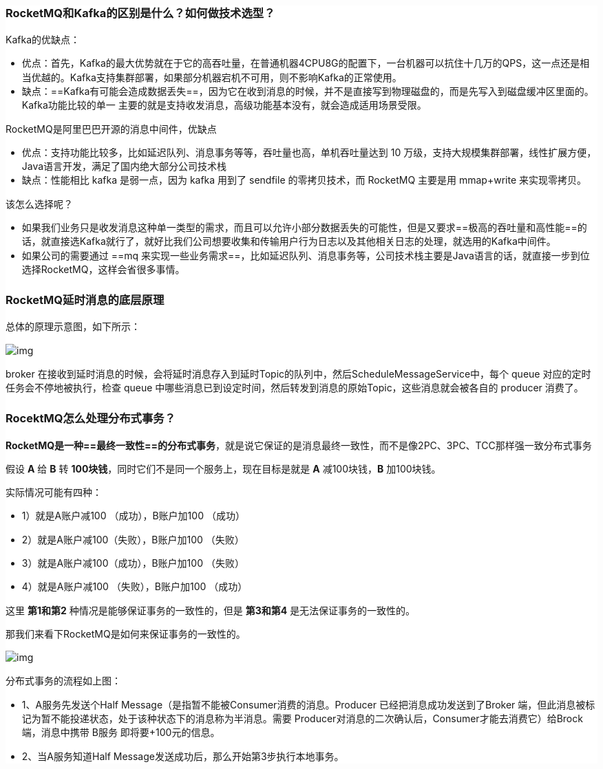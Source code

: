###  RocketMQ和Kafka的区别是什么？如何做技术选型？

Kafka的优缺点：

+   优点：首先，Kafka的最大优势就在于它的高吞吐量，在普通机器4CPU8G的配置下，一台机器可以抗住十几万的QPS，这一点还是相当优越的。Kafka支持集群部署，如果部分机器宕机不可用，则不影响Kafka的正常使用。
+   缺点：==Kafka有可能会造成数据丢失==，因为它在收到消息的时候，并不是直接写到物理磁盘的，而是先写入到磁盘缓冲区里面的。Kafka功能比较的单一 主要的就是支持收发消息，高级功能基本没有，就会造成适用场景受限。

RocketMQ是阿里巴巴开源的消息中间件，优缺点

+   优点：支持功能比较多，比如延迟队列、消息事务等等，吞吐量也高，单机吞吐量达到 10 万级，支持大规模集群部署，线性扩展方便，Java语言开发，满足了国内绝大部分公司技术栈
+   缺点：性能相比 kafka 是弱一点，因为 kafka 用到了 sendfile 的零拷贝技术，而 RocketMQ 主要是用 mmap+write 来实现零拷贝。

该怎么选择呢？

+   如果我们业务只是收发消息这种单一类型的需求，而且可以允许小部分数据丢失的可能性，但是又要求==极高的吞吐量和高性能==的话，就直接选Kafka就行了，就好比我们公司想要收集和传输用户行为日志以及其他相关日志的处理，就选用的Kafka中间件。
+   如果公司的需要通过 ==mq 来实现一些业务需求==，比如延迟队列、消息事务等，公司技术栈主要是Java语言的话，就直接一步到位选择RocketMQ，这样会省很多事情。

###  RocketMQ延时消息的底层原理

总体的原理示意图，如下所示：

![img](https://cdn.xiaolincoding.com//picgo/1720428795952-bba954e9-c9b6-45c5-aa05-8cc1d49c0e3c.png)

broker 在接收到延时消息的时候，会将延时消息存入到延时Topic的队列中，然后ScheduleMessageService中，每个 queue 对应的定时任务会不停地被执行，检查 queue 中哪些消息已到设定时间，然后转发到消息的原始Topic，这些消息就会被各自的 producer 消费了。

###  RocektMQ怎么处理分布式事务？

**RocketMQ是一种==最终一致性==的分布式事务**，就是说它保证的是消息最终一致性，而不是像2PC、3PC、TCC那样强一致分布式事务

假设 **A** 给 **B** 转 **100块钱**，同时它们不是同一个服务上，现在目标是就是 **A** 减100块钱，**B** 加100块钱。

实际情况可能有四种：

+   1）就是A账户减100 （成功），B账户加100 （成功）
    
+   2）就是A账户减100（失败），B账户加100 （失败）
    
+   3）就是A账户减100（成功），B账户加100 （失败）
    
+   4）就是A账户减100 （失败），B账户加100 （成功）
    

这里 **第1和第2** 种情况是能够保证事务的一致性的，但是 **第3和第4** 是无法保证事务的一致性的。

那我们来看下RocketMQ是如何来保证事务的一致性的。

![img](https://cdn.xiaolincoding.com//picgo/1714663418978-cb16a341-5eef-4f2a-ac2f-2331f5249c31.png)

分布式事务的流程如上图：

+   1、A服务先发送个Half Message（是指暂不能被Consumer消费的消息。Producer 已经把消息成功发送到了Broker 端，但此消息被标记为暂不能投递状态，处于该种状态下的消息称为半消息。需要 Producer对消息的二次确认后，Consumer才能去消费它）给Brock端，消息中携带 B服务 即将要+100元的信息。
    
+   2、当A服务知道Half Message发送成功后，那么开始第3步执行本地事务。
    
